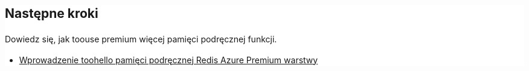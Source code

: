 ## <a name="next-steps"></a>Następne kroki
Dowiedz się, jak toouse premium więcej pamięci podręcznej funkcji.

* [Wprowadzenie toohello pamięci podręcznej Redis Azure Premium warstwy](cache-premium-tier-intro.md)



[redis-cache-vnet]: ./media/cache-how-to-premium-vnet/redis-cache-vnet.png

[redis-cache-vnet-ip]: ./media/cache-how-to-premium-vnet/redis-cache-vnet-ip.png

[redis-cache-vnet-info]: ./media/cache-how-to-premium-vnet/redis-cache-vnet-info.png

